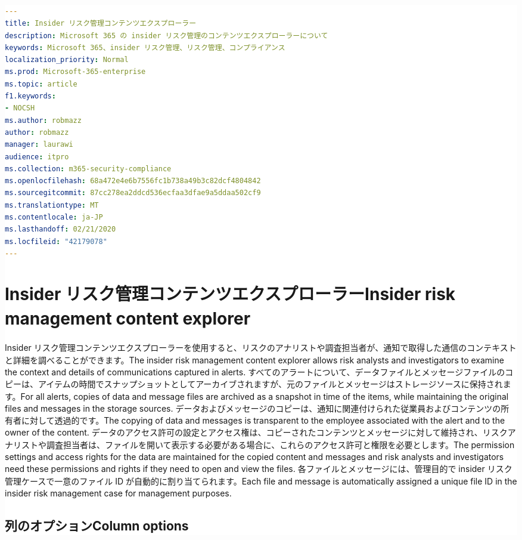 ```yaml
---
title: Insider リスク管理コンテンツエクスプローラー
description: Microsoft 365 の insider リスク管理のコンテンツエクスプローラーについて
keywords: Microsoft 365、insider リスク管理、リスク管理、コンプライアンス
localization_priority: Normal
ms.prod: Microsoft-365-enterprise
ms.topic: article
f1.keywords:
- NOCSH
ms.author: robmazz
author: robmazz
manager: laurawi
audience: itpro
ms.collection: m365-security-compliance
ms.openlocfilehash: 68a472e4e6b7556fc1b738a49b3c82dcf4804842
ms.sourcegitcommit: 87cc278ea2ddcd536ecfaa3dfae9a5ddaa502cf9
ms.translationtype: MT
ms.contentlocale: ja-JP
ms.lasthandoff: 02/21/2020
ms.locfileid: "42179078"
---
```

# <a name="insider-risk-management-content-explorer"></a><span data-ttu-id="c0e6a-104">Insider リスク管理コンテンツエクスプローラー</span><span class="sxs-lookup"><span data-stu-id="c0e6a-104">Insider risk management content explorer</span></span>

<span data-ttu-id="c0e6a-105">Insider リスク管理コンテンツエクスプローラーを使用すると、リスクのアナリストや調査担当者が、通知で取得した通信のコンテキストと詳細を調べることができます。</span><span class="sxs-lookup"><span data-stu-id="c0e6a-105">The insider risk management content explorer allows risk analysts and investigators to examine the context and details of communications captured in alerts.</span></span> <span data-ttu-id="c0e6a-106">すべてのアラートについて、データファイルとメッセージファイルのコピーは、アイテムの時間でスナップショットとしてアーカイブされますが、元のファイルとメッセージはストレージソースに保持されます。</span><span class="sxs-lookup"><span data-stu-id="c0e6a-106">For all alerts, copies of data and message files are archived as a snapshot in time of the items, while maintaining the original files and messages in the storage sources.</span></span> <span data-ttu-id="c0e6a-107">データおよびメッセージのコピーは、通知に関連付けられた従業員およびコンテンツの所有者に対して透過的です。</span><span class="sxs-lookup"><span data-stu-id="c0e6a-107">The copying of data and messages is transparent to the employee associated with the alert and to the owner of the content.</span></span> <span data-ttu-id="c0e6a-108">データのアクセス許可の設定とアクセス権は、コピーされたコンテンツとメッセージに対して維持され、リスクアナリストや調査担当者は、ファイルを開いて表示する必要がある場合に、これらのアクセス許可と権限を必要とします。</span><span class="sxs-lookup"><span data-stu-id="c0e6a-108">The permission settings and access rights for the data are maintained for the copied content and messages and risk analysts and investigators need these permissions and rights if they need to open and view the files.</span></span> <span data-ttu-id="c0e6a-109">各ファイルとメッセージには、管理目的で insider リスク管理ケースで一意のファイル ID が自動的に割り当てられます。</span><span class="sxs-lookup"><span data-stu-id="c0e6a-109">Each file and message is automatically assigned a unique file ID in the insider risk management case for management purposes.</span></span>

## <a name="column-options"></a><span data-ttu-id="c0e6a-110">列のオプション</span><span class="sxs-lookup"><span data-stu-id="c0e6a-110">Column options</span></span>
